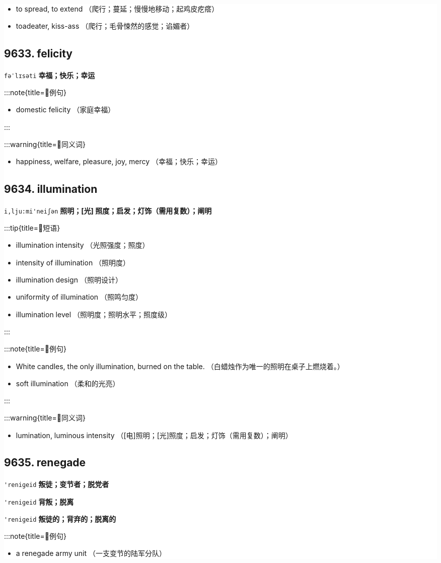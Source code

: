 - to spread, to extend （爬行；蔓延；慢慢地移动；起鸡皮疙瘩）

- toadeater, kiss-ass （爬行；毛骨悚然的感觉；谄媚者）


## 9633. felicity

`fəˈlɪsəti`  **幸福；快乐；幸运**

:::note{title=🎤例句}

- domestic felicity （家庭幸福）

:::

:::warning{title=🤔同义词}

- happiness, welfare, pleasure, joy, mercy （幸福；快乐；幸运）


## 9634. illumination

`i,lju:mi'neiʃən`  **照明；[光] 照度；启发；灯饰（需用复数）；阐明**

:::tip{title=🤩短语}

- illumination intensity （光照强度；照度）

- intensity of illumination （照明度）

- illumination design （照明设计）

- uniformity of illumination （照鸣匀度）

- illumination level （照明度；照明水平；照度级）

:::

:::note{title=🎤例句}

- White candles, the only illumination, burned on the table. （白蜡烛作为唯一的照明在桌子上燃烧着。）

- soft illumination （柔和的光亮）

:::

:::warning{title=🤔同义词}

- lumination, luminous intensity （[电]照明；[光]照度；启发；灯饰（需用复数）；阐明）


## 9635. renegade

`'reniɡeid`  **叛徒；变节者；脱党者**

`'reniɡeid`  **背叛；脱离**

`'reniɡeid`  **叛徒的；背弃的；脱离的**

:::note{title=🎤例句}

- a renegade army unit （一支变节的陆军分队）
